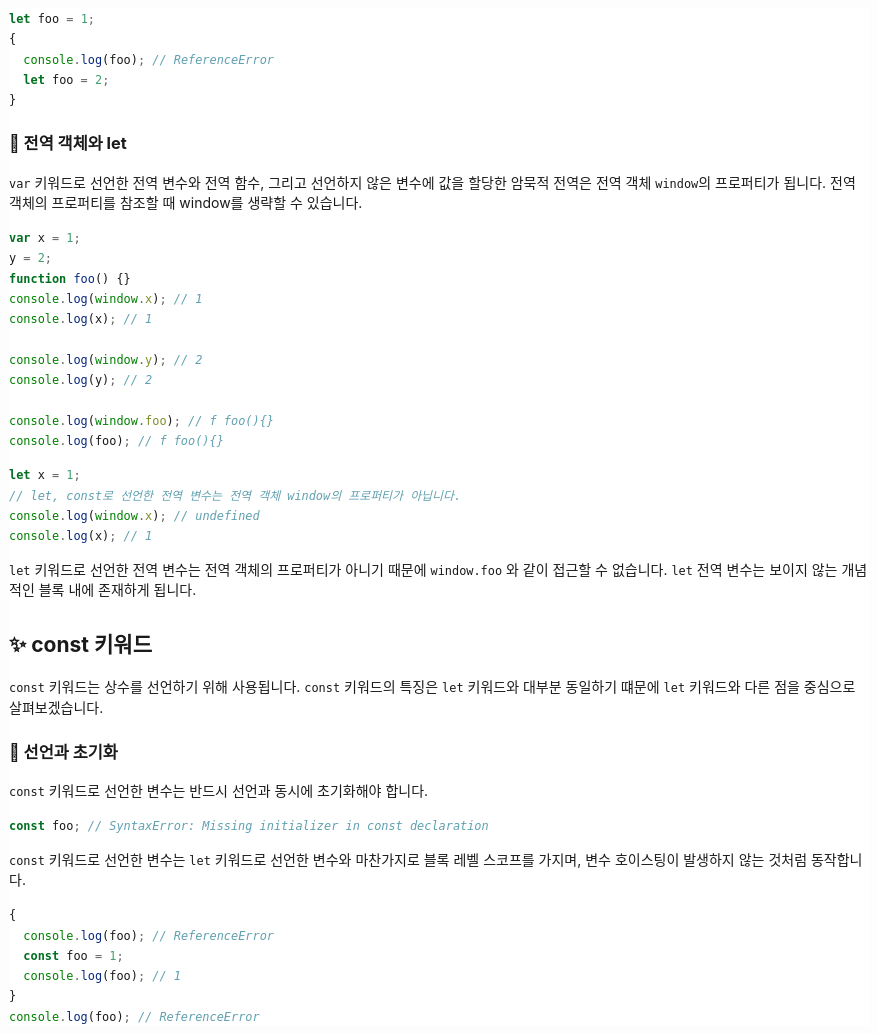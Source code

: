 ```javascript
let foo = 1;
{
  console.log(foo); // ReferenceError
  let foo = 2;
}
```

### 👀 전역 객체와 let

`var` 키워드로 선언한 전역 변수와 전역 함수, 그리고 선언하지 않은 변수에 값을 할당한 암묵적 전역은 전역 객체 `window`의 프로퍼티가 됩니다. 전역 객체의 프로퍼티를 참조할 때 window를 생략할 수 있습니다.

```javascript
var x = 1;
y = 2;
function foo() {}
console.log(window.x); // 1
console.log(x); // 1

console.log(window.y); // 2
console.log(y); // 2

console.log(window.foo); // f foo(){}
console.log(foo); // f foo(){}
```

```javascript
let x = 1;
// let, const로 선언한 전역 변수는 전역 객체 window의 프로퍼티가 아닙니다.
console.log(window.x); // undefined
console.log(x); // 1
```

`let` 키워드로 선언한 전역 변수는 전역 객체의 프로퍼티가 아니기 때문에 `window.foo` 와 같이 접근할 수 없습니다. `let` 전역 변수는 보이지 않는 개념적인 블록 내에 존재하게 됩니다.

## ✨ const 키워드

`const` 키워드는 상수를 선언하기 위해 사용됩니다. `const` 키워드의 특징은 `let` 키워드와 대부분 동일하기 떄문에 `let` 키워드와 다른 점을 중심으로 살펴보겠습니다.

### 👀 선언과 초기화

`const` 키워드로 선언한 변수는 반드시 선언과 동시에 초기화해야 합니다.

```javascript
const foo; // SyntaxError: Missing initializer in const declaration
```

`const` 키워드로 선언한 변수는 `let` 키워드로 선언한 변수와 마찬가지로 블록 레벨 스코프를 가지며, 변수 호이스팅이 발생하지 않는 것처럼 동작합니다.

```javascript
{
  console.log(foo); // ReferenceError
  const foo = 1;
  console.log(foo); // 1
}
console.log(foo); // ReferenceError
```
